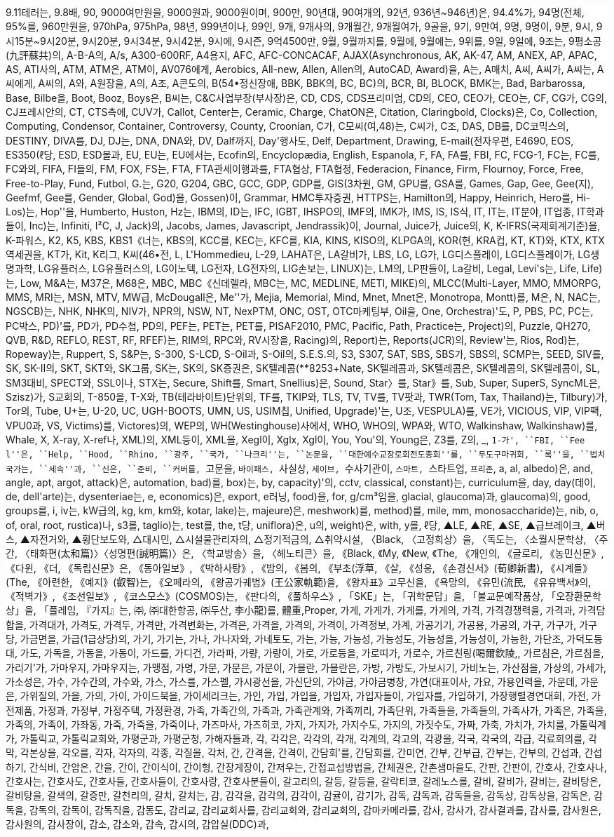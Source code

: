 9.11테러는, 9.8배, 90, 9000여만원을, 9000원과, 9000원이며, 900만, 90년대, 90여개의, 92년, 936년~946년)은, 94.4%가, 94명(전체, 95%를, 960만원을, 970hPa, 975hPa, 98년, 999년이나, 99인, 9개, 9개사의, 9개월간, 9개월여가, 9골을, 9기, 9만여, 9명, 9명이, 9분, 9시, 9시15분~9시20분, 9시20분, 9시34분, 9시42분, 9시에, 9시즌, 9억4500만, 9월, 9월까지를, 9월에, 9월에는, 9위를, 9일, 9일에, 9조는, 9평소공(九評蘇共)의, A-B-A의, A/s, A300-600RF, A4용지, AFC, AFC-CONCACAF, AJAX(Asynchronous, AK, AK-47, AM, ANEX, AP, APAC, AS, ATI사의, ATM, ATM은, ATM이, AV076에게, Aerobics, All-new, Allen, Allen의, AutoCAD, Award)을, A는, A매치, A씨, A씨가, A씨는, A씨에게, A씨의, A와, A원장을, A의, A조, A콘도의, B(54•정신장애, BBK, BBK의, BC, BC)의, BCR, BI, BLOCK, BMK는, Bad, Barbarossa, Base, Bilbe을, Boot, Booz, Boys은, B씨는, C&amp;C사업부장(부사장)은, CD, CDS, CDS프리미엄, CD의, CEO, CEO가, CEO는, CF, CG가, CG의, CJ프레시안의, CT, CTS측에, CUV가, Callot, Center는, Ceramic, Charge, ChatON은, Citation, Claringbold, Clocks)은, Co, Collection, Computing, Condensor, Container, Controversy, County, Croonian, C가, C모씨(여,48)는, C씨가, C조, DAS, DB를, DC코믹스의, DESTINY, DIVA를, DJ, DJ는, DNA, DNA와, DV, Dalf까지, Day'행사도, Delf, Department, Drawing, E-mail(전자우편, E4690, EOS, ES350(ℓ당, ESD, ESD몰과, EU, EU는, EU에서는, Ecofin의, Encyclopædia, English, Espanola, F, FA, FA를, FBI, FC, FCG-1, FC는, FC를, FC와의, FIFA, FI들의, FM, FOX, FS는, FTA, FTA관세이행과를, FTA협상, FTA협정, Federacion, Finance, Firm, Flournoy, Force, Free, Free-to-Play, Fund, Futbol, G.는, G20, G204, GBC, GCC, GDP, GDP를, GIS(3차원, GM, GPU를, GSA를, Games, Gap, Gee, Gee(지), Geefmf, Gee를, Gender, Global, God)을, Gossen)이, Grammar, HMC투자증권, HTTPS는, Hamilton의, Happy, Heinrich, Hero를, Hi-Los)는, Hop''을, Humberto, Huston, Hz는, IBM의, ID는, IFC, IGBT, IHSPO의, IMF의, IMK가, IMS, IS, IS식, IT, IT는, IT분야, IT업종, IT학과들이, Inc)는, Infiniti, I²C, J, Jack)의, Jacobs, James, Javascript, Jendrassik)이, Journal, Juice가, Juice의, K, K-IFRS(국제회계기준)을, K-파워스, K2, K5, KBS, KBS1《너는, KBS의, KCC를, KEC는, KFC를, KIA, KINS, KISO의, KLPGA의, KOR(현, KRA컵, KT, KT)와, KTX, KTX역세권을, KT가, Kit, K리그, K씨(46•전, L, L'Hommedieu, L-29, LAHAT은, LA갈비가, LBS, LG, LG가, LG디스플레이, LG디스플레이가, LG생명과학, LG유플러스, LG유플러스의, LG이노텍, LG전자, LG전자의, LIG손보는, LINUX)는, LM의, LP판들이, La갈비, Legal, Levi's는, Life, Life)는, Low, M&amp;A는, M37은, M68은, MBC, MBC《신데렐라, MBC는, MC, MEDLINE, METI, MIKE)의, MLCC(Multi-Layer, MMO, MMORPG, MMS, MRI는, MSN, MTV, MW급, McDougall은, Me''가, Mejia, Memorial, Mind, Mnet, Mnet은, Monotropa, Montt)를, M은, N, NAC는, NGSCB)는, NHK, NHK의, NIV가, NPR의, NSW, NT, NexPTM, ONC, OST, OTC마케팅부, Oil을, One, Orchestra)'도, P, PBS, PC, PC는, PC박스, PD)'를, PD가, PD수첩, PD의, PEF는, PET는, PET를, PISAF2010, PMC, Pacific, Path, Practice는, Project)의, Puzzle, QH270, QVB, R&amp;D, REFLO, REST, RF, RFEF)는, RIM의, RPC와, RV시장을, Racing)의, Report)는, Reports(JCR)의, Review'는, Rios, Rod)는, Ropeway)는, Ruppert, S, S&amp;P는, S-300, S-LCD, S-Oil과, S-Oil의, S.E.S.의, S3, S307, SAT, SBS, SBS가, SBS의, SCMP는, SEED, SIV를, SK, SK-II의, SKT, SKT와, SK그룹, SK는, SK의, SK증권은, SK텔레콤(**8253+Nate, SK텔레콤과, SK텔레콤은, SK텔레콤의, SK텔레콤이, SL, SM3대비, SPECT와, SSL이나, STX는, Secure, Shift를, Smart, Snellius)은, Sound, Star〉를, Star》를, Sub, Super, SuperS, SyncML은, Szisz)가, S교회의, T-850을, T-X와, TB(테라바이트)단위의, TF를, TKIP와, TLS, TV, TV를, TV팟과, TWR(Tom, Tax, Thailand)는, Tilbury)가, Tor의, Tube, U+는, U-20, UC, UGH-BOOTS, UMN, US, USIM칩, Unified, Upgrade)'는, U조, VESPULA)를, VE가, VICIOUS, VIP, VIP팩, VPU0과, VS, Victims)를, Victores)의, WEP의, WH(Westinghouse)사에서, WHO, WHO의, WPA와, WTO, Walkinshaw, Walkinshaw)를, Whale, X, X-ray, X-ref나, XML)의, XML등이, XML을, Xegl이, Xglx, Xgl이, You, You'의, Young은, Z3를, Z의, _, `1-가', ``FBI, ``Feel''은, ``Help, ``Hood, ``Rhino, ``광주, ``국가, ``나크리''는, ``논문을, ``대한예수교장로회전도총회''를, ``두도구마귀회, ``록''을, ``법치국가는, ``세속''과, ``신은, ``준비, ``커버를, `고문을, `바이패스, `사실상, `세이브, `수사기관이, `스마트, `스타트업, `프리존`, a, al, albedo)은, and, angle, apt, argot, attack)은, automation, bad)를, box)는, by, capacity)'의, cctv, classical, constant)는, curriculum을, day, day(데이, de, dell'arte)는, dysenteriae는, e, economics)은, export, e러닝, food)을, for, g/cm³임을, glacial, glaucoma)과, glaucoma)의, good, groups를, i, iv는, kW급의, kg, km, km와, kotar, lake)는, majeure)은, meshwork)를, method)를, mile, mm, monosaccharide)는, nib, o, of, oral, root, rustica)나, s3를, taglio)는, test를, the, t당, uniflora)은, u의, weight)은, with, y를, ℓ당, ▲LE, ▲RE, ▲SE, ▲급브레이크, ▲버스, ▲자전거와, ▲횡단보도와, △대시민, △시설물관리자의, △정기적금의, △취약시설, 〈Black, 〈고정희상〉을, 〈독도는, 〈소월시문학상, 〈주간, 〈태화편(太和篇)〉〈성명편(誠明篇)〉은, 〈학교방송〉을, 〈헤노티콘〉을, 《Black, 《My, 《New, 《The, 《개인의, 《글로리, 《농민신문》, 《다윈, 《더, 《독립신문》은, 《동아일보》, 《박하사탕》, 《밤의, 《봄의, 《부초(浮草, 《살, 《성웅, 《손경신서》(荀卿新書), 《시계들》(The, 《아련한, 《예지》(叡智)는, 《오페라의, 《왕공가궤범》(王公家軌範)을, 《왕자표》고무신을, 《욕망의, 《유민(流民, 《유유백서》의, 《적벽가》, 《조선일보》, 《코스모스》(COSMOS)는, 《판다의, 《풀하우스》, 「SKE」는, 「귀학문답」을, 「불교문예작품상, 「오장환문학상」을, 「플레임, 『가지』는, ㈜, ㈜대한항공, ㈜두산, 李小龍)를, 體重,Proper, 가게, 가게가, 가게를, 가게의, 가격, 가격경쟁력을, 가격과, 가격담합을, 가격대가, 가격도, 가격두, 가격만, 가격변화는, 가격은, 가격을, 가격의, 가격이, 가격정보, 가계, 가공기기, 가공용, 가공의, 가구, 가구가, 가구당, 가금면을, 가급(1급상당)의, 가기, 가기는, 가나, 가나자와, 가네토도, 가는, 가능, 가능성, 가능성도, 가능성을, 가능성이, 가능한, 가단조, 가덕도등대, 가도, 가독을, 가동을, 가동이, 가드를, 가디건, 가라파, 가량, 가량이, 가로, 가로등을, 가로띠가, 가로수, 가르친링(喝爾欽陵,, 가르침은, 가르침을, 가리기'가, 가마우지, 가마우지는, 가맹점, 가명, 가문, 가문은, 가문이, 가믈란, 가믈란은, 가방, 가방도, 가보시기, 가비노는, 가산점을, 가상의, 가세가, 가소성은, 가수, 가수간의, 가수와, 가스, 가스를, 가스펠, 가시광선을, 가신단의, 가야금, 가야금병창, 가연(대표이사, 가요, 가용인력을, 가운데, 가운은, 가위질의, 가을, 가의, 가이, 가이드북을, 가이세리크는, 가인, 가입, 가입을, 가입자, 가입자들이, 가입자를, 가입하기, 가장행렬경연대회, 가전, 가전제품, 가정과, 가정부, 가정주택, 가정환경, 가족, 가족간의, 가족과, 가족관계와, 가족끼리, 가족단위, 가족들을, 가족들의, 가족사가, 가족은, 가족을, 가족의, 가족이, 가좌동, 가죽, 가죽을, 가죽이나, 가즈마사, 가즈히코, 가지, 가지가, 가지수도, 가지의, 가짓수도, 가짜, 가축, 가치가, 가치를, 가톨릭계가, 가톨릭교, 가톨릭교회와, 가평군과, 가평군청, 가해자들과, 각, 각각은, 각각의, 각개, 각계의, 각고의, 각광을, 각국, 각국의, 각급, 각료회의를, 각막, 각본상을, 각오를, 각자, 각자의, 각종, 각질을, 각처, 간, 간격을, 간격이, 간담회'를, 간담회를, 간미연, 간부, 간부급, 간부는, 간부의, 간섭과, 간섭하기, 간식비, 간암은, 간을, 간이, 간이식이, 간이형, 간장게장이, 간저우는, 간접교섭방법을, 간체권은, 간촌샘마을도, 간판, 간판이, 간호사, 간호사나, 간호사는, 간호사도, 간호사들, 간호사들이, 간호사랑, 간호사분들이, 갈고리의, 갈등, 갈등을, 갈락티코, 갈레노스를, 갈비, 갈비가, 갈비는, 갈비탕은, 갈비탕을, 갈색의, 갈증만, 갈천리의, 갈치, 갈치는, 감, 감각을, 감각의, 감각이, 감귤이, 감기가, 감독, 감독과, 감독들을, 감독상, 감독상을, 감독은, 감독을, 감독의, 감독이, 감독직을, 감동도, 감리교, 감리교회사를, 감리교회와, 감리교회의, 감마카메라를, 감사, 감사가, 감사결과를, 감사를, 감사원은, 감사원의, 감사장이, 감소, 감소와, 감속, 감시의, 감압실(DDC)과,